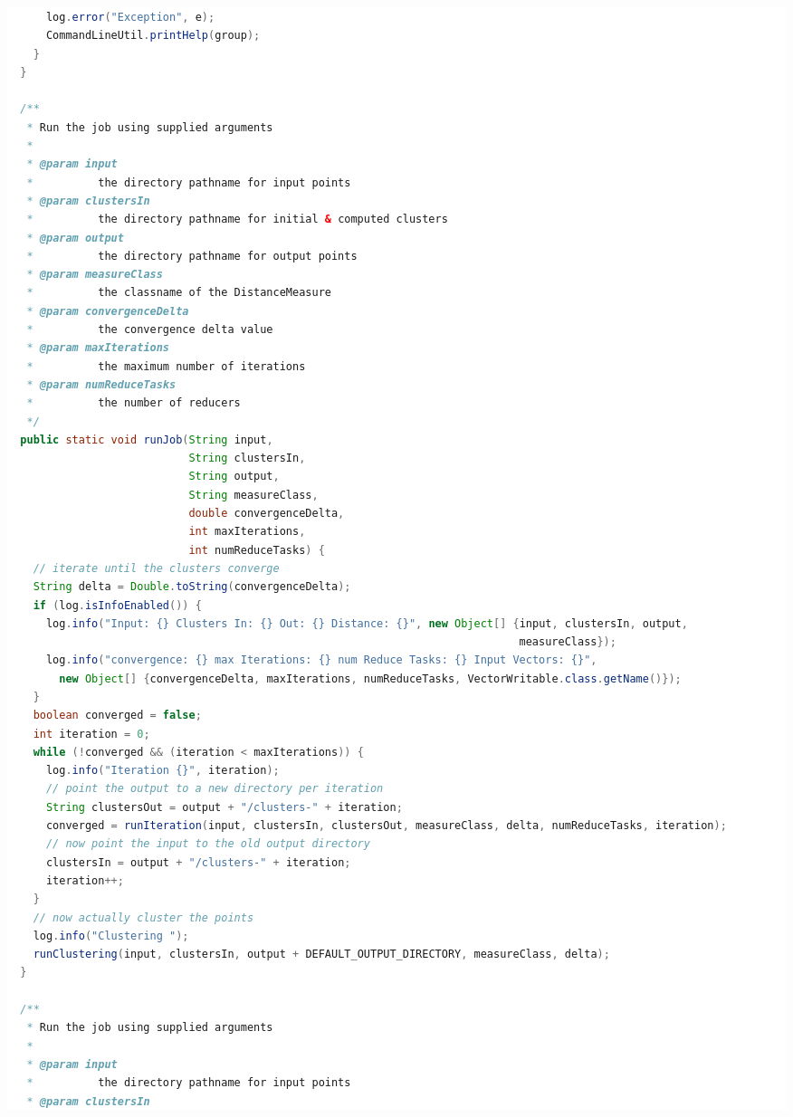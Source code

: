 ```java
      log.error("Exception", e);
      CommandLineUtil.printHelp(group);
    }
  }
  
  /**
   * Run the job using supplied arguments
   * 
   * @param input
   *          the directory pathname for input points
   * @param clustersIn
   *          the directory pathname for initial & computed clusters
   * @param output
   *          the directory pathname for output points
   * @param measureClass
   *          the classname of the DistanceMeasure
   * @param convergenceDelta
   *          the convergence delta value
   * @param maxIterations
   *          the maximum number of iterations
   * @param numReduceTasks
   *          the number of reducers
   */
  public static void runJob(String input,
                            String clustersIn,
                            String output,
                            String measureClass,
                            double convergenceDelta,
                            int maxIterations,
                            int numReduceTasks) {
    // iterate until the clusters converge
    String delta = Double.toString(convergenceDelta);
    if (log.isInfoEnabled()) {
      log.info("Input: {} Clusters In: {} Out: {} Distance: {}", new Object[] {input, clustersIn, output,
                                                                               measureClass});
      log.info("convergence: {} max Iterations: {} num Reduce Tasks: {} Input Vectors: {}",
        new Object[] {convergenceDelta, maxIterations, numReduceTasks, VectorWritable.class.getName()});
    }
    boolean converged = false;
    int iteration = 0;
    while (!converged && (iteration < maxIterations)) {
      log.info("Iteration {}", iteration);
      // point the output to a new directory per iteration
      String clustersOut = output + "/clusters-" + iteration;
      converged = runIteration(input, clustersIn, clustersOut, measureClass, delta, numReduceTasks, iteration);
      // now point the input to the old output directory
      clustersIn = output + "/clusters-" + iteration;
      iteration++;
    }
    // now actually cluster the points
    log.info("Clustering ");
    runClustering(input, clustersIn, output + DEFAULT_OUTPUT_DIRECTORY, measureClass, delta);
  }
  
  /**
   * Run the job using supplied arguments
   * 
   * @param input
   *          the directory pathname for input points
   * @param clustersIn
```